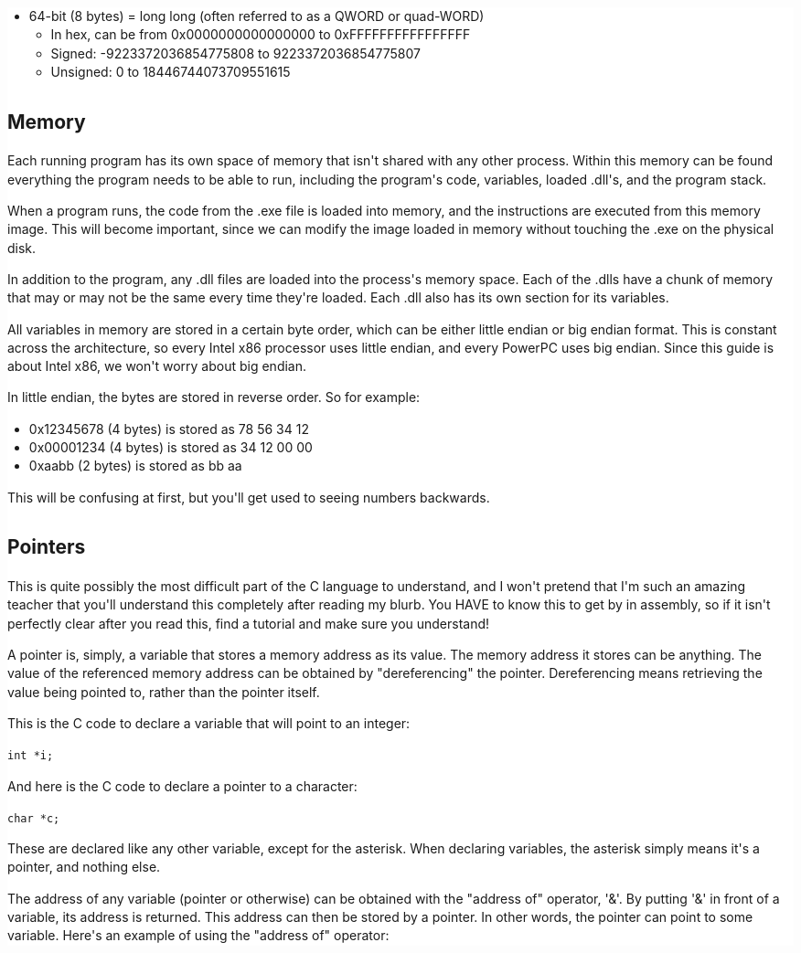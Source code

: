 -   64-bit (8 bytes) = long long (often referred to as a QWORD or quad-WORD)
    -   In hex, can be from 0x0000000000000000 to 0xFFFFFFFFFFFFFFFF
    -   Signed: -9223372036854775808 to 9223372036854775807
    -   Unsigned: 0 to 18446744073709551615

## Memory

Each running program has its own space of memory that isn\'t shared with any other process. Within this memory can be found everything the program needs to be able to run, including the program\'s code, variables, loaded .dll\'s, and the program stack.

When a program runs, the code from the .exe file is loaded into memory, and the instructions are executed from this memory image. This will become important, since we can modify the image loaded in memory without touching the .exe on the physical disk.

In addition to the program, any .dll files are loaded into the process\'s memory space. Each of the .dlls have a chunk of memory that may or may not be the same every time they\'re loaded. Each .dll also has its own section for its variables.

All variables in memory are stored in a certain byte order, which can be either little endian or big endian format. This is constant across the architecture, so every Intel x86 processor uses little endian, and every PowerPC uses big endian. Since this guide is about Intel x86, we won\'t worry about big endian.

In little endian, the bytes are stored in reverse order. So for example:

-   0x12345678 (4 bytes) is stored as 78 56 34 12
-   0x00001234 (4 bytes) is stored as 34 12 00 00
-   0xaabb (2 bytes) is stored as bb aa

This will be confusing at first, but you\'ll get used to seeing numbers backwards.

## Pointers

This is quite possibly the most difficult part of the C language to understand, and I won\'t pretend that I\'m such an amazing teacher that you\'ll understand this completely after reading my blurb. You HAVE to know this to get by in assembly, so if it isn\'t perfectly clear after you read this, find a tutorial and make sure you understand!

A pointer is, simply, a variable that stores a memory address as its value. The memory address it stores can be anything. The value of the referenced memory address can be obtained by \"dereferencing\" the pointer. Dereferencing means retrieving the value being pointed to, rather than the pointer itself.

This is the C code to declare a variable that will point to an integer:

`int *i;`

And here is the C code to declare a pointer to a character:

`char *c;`

These are declared like any other variable, except for the asterisk. When declaring variables, the asterisk simply means it\'s a pointer, and nothing else.

The address of any variable (pointer or otherwise) can be obtained with the \"address of\" operator, \'&\'. By putting \'&\' in front of a variable, its address is returned. This address can then be stored by a pointer. In other words, the pointer can point to some variable. Here\'s an example of using the \"address of\" operator:

